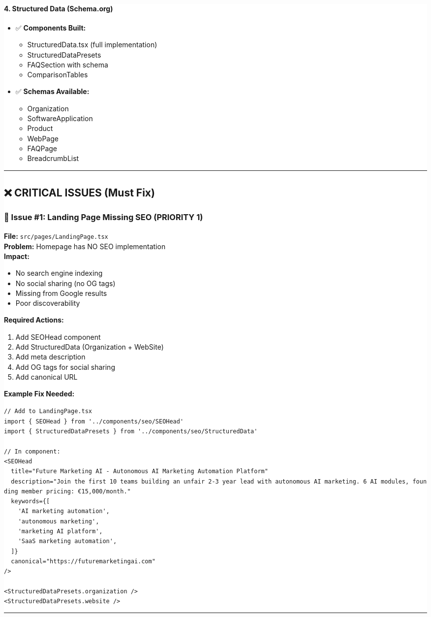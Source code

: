 #### 4. Structured Data (Schema.org)

- ✅ **Components Built:**
  - StructuredData.tsx (full implementation)
  - StructuredDataPresets
  - FAQSection with schema
  - ComparisonTables

- ✅ **Schemas Available:**
  - Organization
  - SoftwareApplication
  - Product
  - WebPage
  - FAQPage
  - BreadcrumbList

---

## ❌ CRITICAL ISSUES (Must Fix)

### 🚨 Issue #1: Landing Page Missing SEO (PRIORITY 1)

**File:** `src/pages/LandingPage.tsx`  
**Problem:** Homepage has NO SEO implementation  
**Impact:**

- No search engine indexing
- No social sharing (no OG tags)
- Missing from Google results
- Poor discoverability

**Required Actions:**

1. Add SEOHead component
2. Add StructuredData (Organization + WebSite)
3. Add meta description
4. Add OG tags for social sharing
5. Add canonical URL

**Example Fix Needed:**

```tsx
// Add to LandingPage.tsx
import { SEOHead } from '../components/seo/SEOHead'
import { StructuredDataPresets } from '../components/seo/StructuredData'

// In component:
<SEOHead
  title="Future Marketing AI - Autonomous AI Marketing Automation Platform"
  description="Join the first 10 teams building an unfair 2-3 year lead with autonomous AI marketing. 6 AI modules, founding member pricing: €15,000/month."
  keywords={[
    'AI marketing automation',
    'autonomous marketing',
    'marketing AI platform',
    'SaaS marketing automation',
  ]}
  canonical="https://futuremarketingai.com"
/>

<StructuredDataPresets.organization />
<StructuredDataPresets.website />
```

---